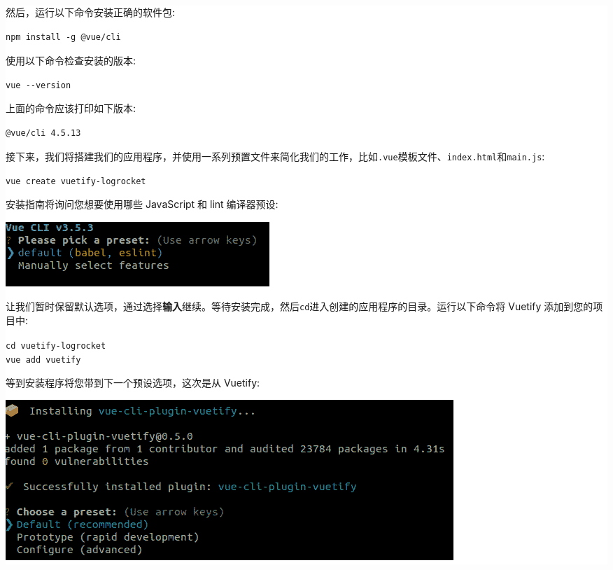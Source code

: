 然后，运行以下命令安装正确的软件包:

```
npm install -g @vue/cli

```

使用以下命令检查安装的版本:

```
vue --version

```

上面的命令应该打印如下版本:

```
@vue/cli 4.5.13

```

接下来，我们将搭建我们的应用程序，并使用一系列预置文件来简化我们的工作，比如`.vue`模板文件、`index.html`和`main.js`:

```
vue create vuetify-logrocket

```

安装指南将询问您想要使用哪些 JavaScript 和 lint 编译器预设:

![Vuetify Select Preset](img/fe9d7009d468badd1a716d5af1573222.png)

让我们暂时保留默认选项，通过选择**输入**继续。等待安装完成，然后`cd`进入创建的应用程序的目录。运行以下命令将 Vuetify 添加到您的项目中:

```
cd vuetify-logrocket
vue add vuetify

```

等到安装程序将您带到下一个预设选项，这次是从 Vuetify:

![Install Vuetify CLI Plugin](img/f57afa19ade192c5f587895be0cead19.png)
